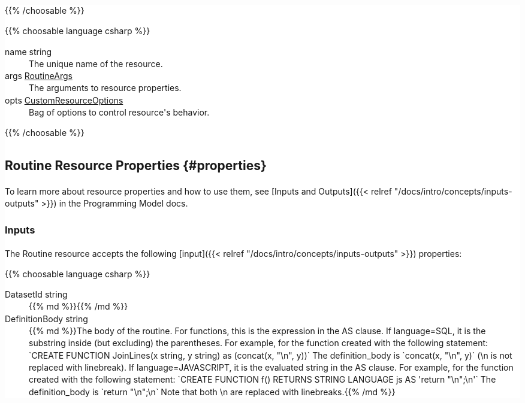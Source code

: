 {{% /choosable %}}

{{% choosable language csharp %}}

<dl class="resources-properties"><dt
        class="property-required" title="Required">
        <span>name</span>
        <span class="property-indicator"></span>
        <span class="property-type">string</span>
    </dt>
    <dd>The unique name of the resource.</dd><dt
        class="property-required" title="Required">
        <span>args</span>
        <span class="property-indicator"></span>
        <span class="property-type"><a href="#inputs">RoutineArgs</a></span>
    </dt>
    <dd>The arguments to resource properties.</dd><dt
        class="property-optional" title="Optional">
        <span>opts</span>
        <span class="property-indicator"></span>
        <span class="property-type"><a href="/docs/reference/pkg/dotnet/Pulumi/Pulumi.CustomResourceOptions.html">CustomResourceOptions</a></span>
    </dt>
    <dd>Bag of options to control resource&#39;s behavior.</dd></dl>

{{% /choosable %}}

## Routine Resource Properties {#properties}

To learn more about resource properties and how to use them, see [Inputs and Outputs]({{< relref "/docs/intro/concepts/inputs-outputs" >}}) in the Programming Model docs.

### Inputs

The Routine resource accepts the following [input]({{< relref "/docs/intro/concepts/inputs-outputs" >}}) properties:



{{% choosable language csharp %}}
<dl class="resources-properties"><dt class="property-required"
            title="Required">
        <span id="datasetid_csharp">
<a href="#datasetid_csharp" style="color: inherit; text-decoration: inherit;">Dataset<wbr>Id</a>
</span>
        <span class="property-indicator"></span>
        <span class="property-type">string</span>
    </dt>
    <dd>{{% md %}}{{% /md %}}</dd><dt class="property-required"
            title="Required">
        <span id="definitionbody_csharp">
<a href="#definitionbody_csharp" style="color: inherit; text-decoration: inherit;">Definition<wbr>Body</a>
</span>
        <span class="property-indicator"></span>
        <span class="property-type">string</span>
    </dt>
    <dd>{{% md %}}The body of the routine. For functions, this is the expression in the AS clause. If language=SQL, it is the substring inside (but excluding) the parentheses. For example, for the function created with the following statement: `CREATE FUNCTION JoinLines(x string, y string) as (concat(x, "\n", y))` The definition_body is `concat(x, "\n", y)` (\n is not replaced with linebreak). If language=JAVASCRIPT, it is the evaluated string in the AS clause. For example, for the function created with the following statement: `CREATE FUNCTION f() RETURNS STRING LANGUAGE js AS 'return "\n";\n'` The definition_body is `return "\n";\n` Note that both \n are replaced with linebreaks.{{% /md %}}</dd><dt class="property-required"
            title="Required">